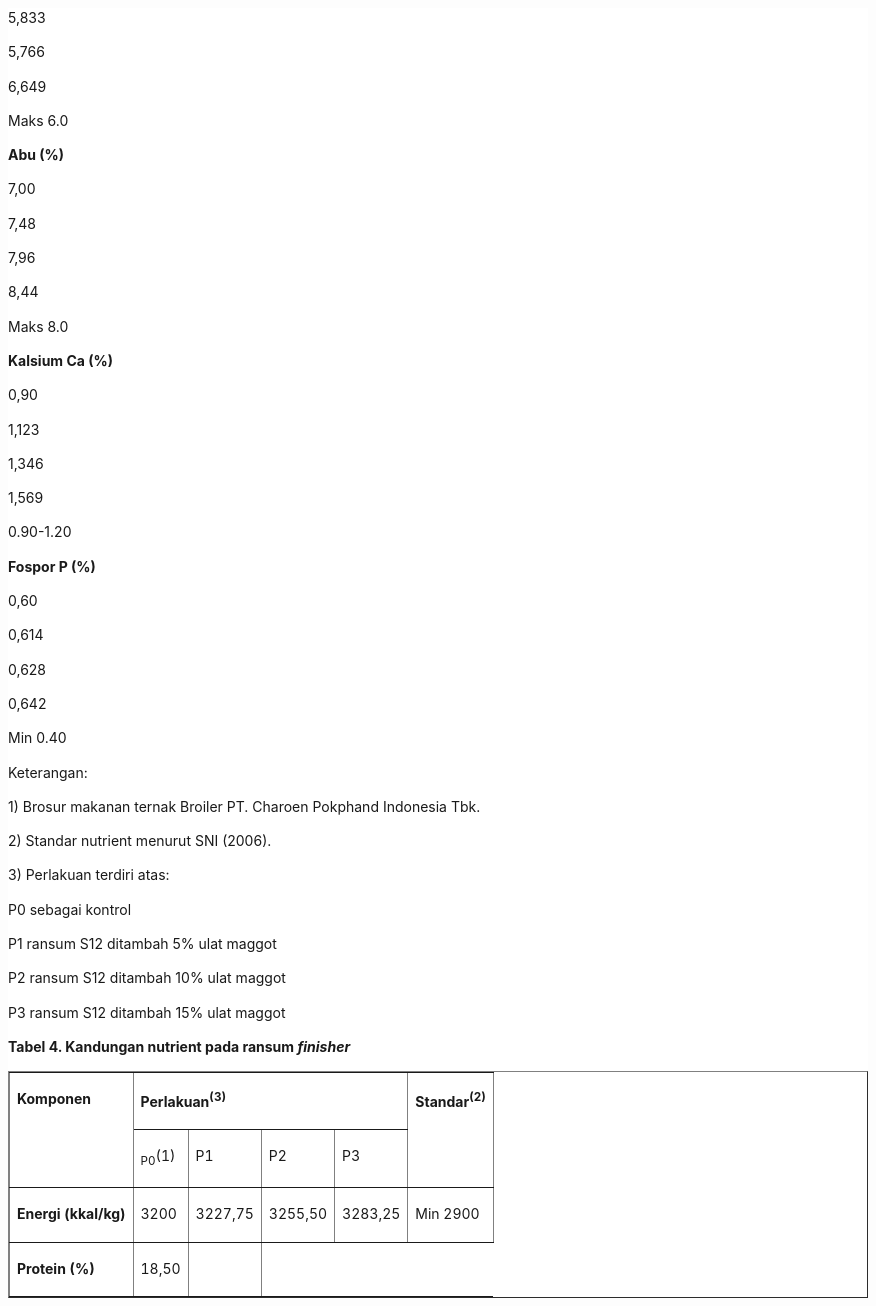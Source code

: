 <p><span class="font8">5,833</span></p></td><td style="vertical-align:bottom;">
<p><span class="font8">5,766</span></p></td><td style="vertical-align:bottom;">
<p><span class="font8">6,649</span></p></td><td style="vertical-align:bottom;">
<p><span class="font8">Maks 6.0</span></p></td></tr>
<tr><td style="vertical-align:bottom;">
<p><span class="font8" style="font-weight:bold;">Abu (%)</span></p></td><td style="vertical-align:bottom;">
<p><span class="font8">7,00</span></p></td><td style="vertical-align:bottom;">
<p><span class="font8">7,48</span></p></td><td style="vertical-align:bottom;">
<p><span class="font8">7,96</span></p></td><td style="vertical-align:bottom;">
<p><span class="font8">8,44</span></p></td><td style="vertical-align:bottom;">
<p><span class="font8">Maks 8.0</span></p></td></tr>
<tr><td style="vertical-align:bottom;">
<p><span class="font8" style="font-weight:bold;">Kalsium Ca (%)</span></p></td><td style="vertical-align:bottom;">
<p><span class="font8">0,90</span></p></td><td style="vertical-align:bottom;">
<p><span class="font8">1,123</span></p></td><td style="vertical-align:bottom;">
<p><span class="font8">1,346</span></p></td><td style="vertical-align:bottom;">
<p><span class="font8">1,569</span></p></td><td style="vertical-align:bottom;">
<p><span class="font8">0.90-1.20</span></p></td></tr>
<tr><td style="vertical-align:bottom;">
<p><span class="font8" style="font-weight:bold;">Fospor P (%)</span></p></td><td style="vertical-align:bottom;">
<p><span class="font8">0,60</span></p></td><td style="vertical-align:bottom;">
<p><span class="font8">0,614</span></p></td><td style="vertical-align:bottom;">
<p><span class="font8">0,628</span></p></td><td style="vertical-align:bottom;">
<p><span class="font8">0,642</span></p></td><td style="vertical-align:bottom;">
<p><span class="font8">Min 0.40</span></p></td></tr>
</table>
<p><span class="font6">Keterangan:</span></p>
<p><span class="font6">1) Brosur makanan ternak Broiler PT. Charoen Pokphand Indonesia Tbk.</span></p>
<p><span class="font6">2) Standar nutrient menurut SNI (2006).</span></p>
<p><span class="font6">3) Perlakuan terdiri atas:</span></p>
<p><span class="font6">P0 sebagai kontrol</span></p>
<p><span class="font6">P1 ransum S12 ditambah 5% ulat maggot</span></p>
<p><span class="font6">P2 ransum S12 ditambah 10% ulat maggot</span></p>
<p><span class="font6">P3 ransum S12 ditambah 15% ulat maggot</span></p>
<p><span class="font8" style="font-weight:bold;">Tabel 4. Kandungan nutrient pada ransum </span><span class="font8" style="font-weight:bold;font-style:italic;">finisher</span></p>
<table border="1">
<tr><td rowspan="2" style="vertical-align:top;">
<p><span class="font8" style="font-weight:bold;">Komponen</span></p></td><td colspan="4" style="vertical-align:top;">
<p><span class="font8" style="font-weight:bold;">Perlakuan<sup>(3)</sup></span></p></td><td rowspan="2" style="vertical-align:top;">
<p><span class="font8" style="font-weight:bold;">Standar<sup>(2)</sup></span></p></td></tr>
<tr><td style="vertical-align:top;">
<p><span class="font5"><sub>P0</sub>(1)</span></p></td><td style="vertical-align:top;">
<p><span class="font8">P1</span></p></td><td style="vertical-align:top;">
<p><span class="font8">P2</span></p></td><td style="vertical-align:top;">
<p><span class="font8">P3</span></p></td></tr>
<tr><td style="vertical-align:bottom;">
<p><span class="font8" style="font-weight:bold;">Energi (kkal/kg)</span></p></td><td style="vertical-align:bottom;">
<p><span class="font8">3200</span></p></td><td style="vertical-align:bottom;">
<p><span class="font8">3227,75</span></p></td><td style="vertical-align:bottom;">
<p><span class="font8">3255,50</span></p></td><td style="vertical-align:bottom;">
<p><span class="font8">3283,25</span></p></td><td style="vertical-align:bottom;">
<p><span class="font8">Min 2900</span></p></td></tr>
<tr><td style="vertical-align:bottom;">
<p><span class="font8" style="font-weight:bold;">Protein (%)</span></p></td><td style="vertical-align:bottom;">
<p><span class="font8">18,50</span></p></td><td style="vertical-align:bottom;">